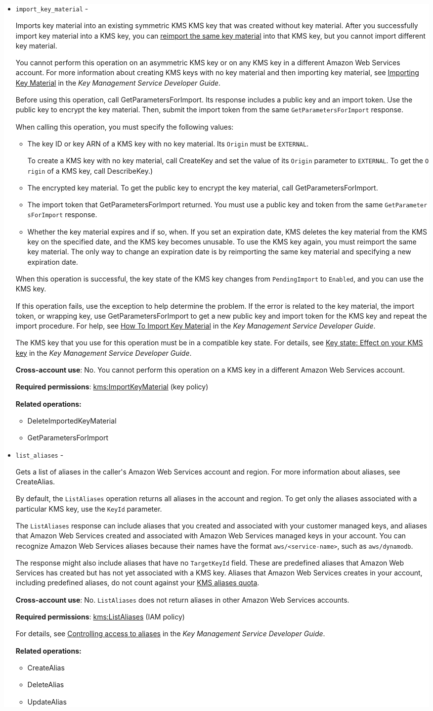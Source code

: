 * `import_key_material` - <p>Imports key material into an existing symmetric KMS KMS key that was created without key material. After you successfully import key material into a KMS key, you can <a href="https://docs.aws.amazon.com/kms/latest/developerguide/importing-keys.html#reimport-key-material">reimport the same key material</a> into that KMS key, but you cannot import different key material. </p> <p>You cannot perform this operation on an asymmetric KMS key or on any KMS key in a different Amazon Web Services account. For more information about creating KMS keys with no key material and then importing key material, see <a href="https://docs.aws.amazon.com/kms/latest/developerguide/importing-keys.html">Importing Key Material</a> in the <i>Key Management Service Developer Guide</i>.</p> <p>Before using this operation, call <a>GetParametersForImport</a>. Its response includes a public key and an import token. Use the public key to encrypt the key material. Then, submit the import token from the same <code>GetParametersForImport</code> response.</p> <p>When calling this operation, you must specify the following values:</p> <ul> <li> <p>The key ID or key ARN of a KMS key with no key material. Its <code>Origin</code> must be <code>EXTERNAL</code>.</p> <p>To create a KMS key with no key material, call <a>CreateKey</a> and set the value of its <code>Origin</code> parameter to <code>EXTERNAL</code>. To get the <code>Origin</code> of a KMS key, call <a>DescribeKey</a>.)</p> </li> <li> <p>The encrypted key material. To get the public key to encrypt the key material, call <a>GetParametersForImport</a>.</p> </li> <li> <p>The import token that <a>GetParametersForImport</a> returned. You must use a public key and token from the same <code>GetParametersForImport</code> response.</p> </li> <li> <p>Whether the key material expires and if so, when. If you set an expiration date, KMS deletes the key material from the KMS key on the specified date, and the KMS key becomes unusable. To use the KMS key again, you must reimport the same key material. The only way to change an expiration date is by reimporting the same key material and specifying a new expiration date. </p> </li> </ul> <p>When this operation is successful, the key state of the KMS key changes from <code>PendingImport</code> to <code>Enabled</code>, and you can use the KMS key.</p> <p>If this operation fails, use the exception to help determine the problem. If the error is related to the key material, the import token, or wrapping key, use <a>GetParametersForImport</a> to get a new public key and import token for the KMS key and repeat the import procedure. For help, see <a href="https://docs.aws.amazon.com/kms/latest/developerguide/importing-keys.html#importing-keys-overview">How To Import Key Material</a> in the <i>Key Management Service Developer Guide</i>.</p> <p>The KMS key that you use for this operation must be in a compatible key state. For details, see <a href="https://docs.aws.amazon.com/kms/latest/developerguide/key-state.html">Key state: Effect on your KMS key</a> in the <i>Key Management Service Developer Guide</i>.</p> <p> <b>Cross-account use</b>: No. You cannot perform this operation on a KMS key in a different Amazon Web Services account.</p> <p> <b>Required permissions</b>: <a href="https://docs.aws.amazon.com/kms/latest/developerguide/kms-api-permissions-reference.html">kms:ImportKeyMaterial</a> (key policy)</p> <p> <b>Related operations:</b> </p> <ul> <li> <p> <a>DeleteImportedKeyMaterial</a> </p> </li> <li> <p> <a>GetParametersForImport</a> </p> </li> </ul>
* `list_aliases` - <p>Gets a list of aliases in the caller's Amazon Web Services account and region. For more information about aliases, see <a>CreateAlias</a>.</p> <p>By default, the <code>ListAliases</code> operation returns all aliases in the account and region. To get only the aliases associated with a particular KMS key, use the <code>KeyId</code> parameter.</p> <p>The <code>ListAliases</code> response can include aliases that you created and associated with your customer managed keys, and aliases that Amazon Web Services created and associated with Amazon Web Services managed keys in your account. You can recognize Amazon Web Services aliases because their names have the format <code>aws/&lt;service-name&gt;</code>, such as <code>aws/dynamodb</code>.</p> <p>The response might also include aliases that have no <code>TargetKeyId</code> field. These are predefined aliases that Amazon Web Services has created but has not yet associated with a KMS key. Aliases that Amazon Web Services creates in your account, including predefined aliases, do not count against your <a href="https://docs.aws.amazon.com/kms/latest/developerguide/limits.html#aliases-limit">KMS aliases quota</a>.</p> <p> <b>Cross-account use</b>: No. <code>ListAliases</code> does not return aliases in other Amazon Web Services accounts.</p> <p> <b>Required permissions</b>: <a href="https://docs.aws.amazon.com/kms/latest/developerguide/kms-api-permissions-reference.html">kms:ListAliases</a> (IAM policy)</p> <p>For details, see <a href="https://docs.aws.amazon.com/kms/latest/developerguide/kms-alias.html#alias-access">Controlling access to aliases</a> in the <i>Key Management Service Developer Guide</i>.</p> <p> <b>Related operations:</b> </p> <ul> <li> <p> <a>CreateAlias</a> </p> </li> <li> <p> <a>DeleteAlias</a> </p> </li> <li> <p> <a>UpdateAlias</a> </p> </li> </ul>